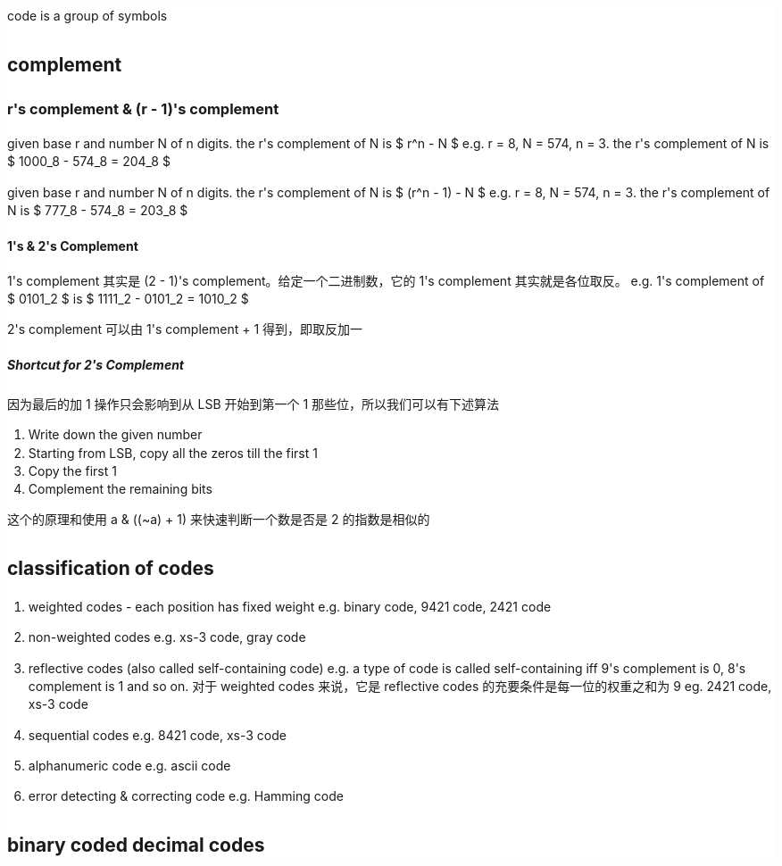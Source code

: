 code is a group of symbols 

## complement 

### r's complement & (r - 1)'s complement 

given base r and number N of n digits. the r's complement of N is $ r^n - N $
    e.g. r = 8, N = 574, n = 3. the r's complement of N is $ 1000_8 - 574_8 = 204_8 $

given base r and number N of n digits. the r's complement of N is $ (r^n - 1) - N $
    e.g. r = 8, N = 574, n = 3. the r's complement of N is $ 777_8 - 574_8 = 203_8 $

#### 1's & 2's Complement

1's complement 其实是 (2 - 1)'s complement。给定一个二进制数，它的 1's complement 其实就是各位取反。
     e.g. 1's complement of $ 0101_2 $ is $ 1111_2 - 0101_2 = 1010_2 $

2's complement 可以由 1's complement + 1 得到，即取反加一

##### Shortcut for 2's Complement

因为最后的加 1 操作只会影响到从 LSB 开始到第一个 1 那些位，所以我们可以有下述算法

1. Write down the given number
2. Starting from LSB, copy all the zeros till the first 1
3. Copy the first 1
4. Complement the remaining bits

这个的原理和使用 a & ((~a) + 1) 来快速判断一个数是否是 2 的指数是相似的

## classification of codes

1. weighted codes - each position has fixed weight
    e.g. binary code, 9421 code, 2421 code

2. non-weighted codes
    e.g. xs-3 code, gray code

3. reflective codes (also called self-containing code)
    e.g. a type of code is called self-containing iff 9's complement is 0, 8's complement is 1 and so on. 
    对于 weighted codes 来说，它是 reflective codes 的充要条件是每一位的权重之和为 9
    eg. 2421 code, xs-3 code

4. sequential codes
    e.g. 8421 code, xs-3 code


5. alphanumeric code 
    e.g. ascii code

6. error detecting & correcting code 
    e.g. Hamming code


## binary coded decimal codes 
